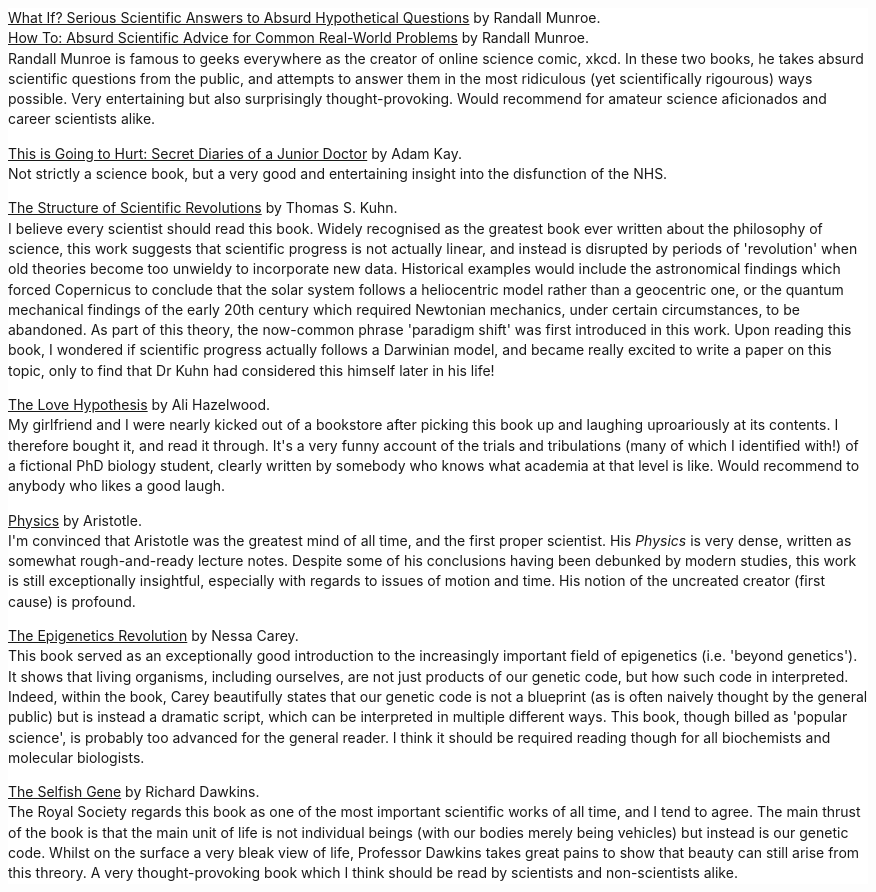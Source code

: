 [What If? Serious Scientific Answers to Absurd Hypothetical Questions](https://www.goodreads.com/book/show/21413662-what-if-serious-scientific-answers-to-absurd-hypothetical-questions?ref=nav_sb_ss_1_7) by Randall Munroe.<br>
[How To: Absurd Scientific Advice for Common Real-World Problems](https://www.goodreads.com/book/show/43852758-how-to?ref=nav_sb_ss_1_16) by Randall Munroe.<br>
Randall Munroe is famous to geeks everywhere as the creator of online science comic, xkcd. In these two books, he takes absurd scientific questions from the public, and attempts to answer them in the most ridiculous (yet scientifically rigourous) ways possible. Very entertaining but also surprisingly thought-provoking. Would recommend for amateur science aficionados and career scientists alike.

[This is Going to Hurt: Secret Diaries of a Junior Doctor](https://www.goodreads.com/book/show/35510008-this-is-going-to-hurt?ref=nav_sb_ss_1_21) by Adam Kay.<br>
Not strictly a science book, but a very good and entertaining insight into the disfunction of the NHS.

[The Structure of Scientific Revolutions](https://www.goodreads.com/book/show/61539.The_Structure_of_Scientific_Revolutions?ref=nav_sb_noss_l_9) by Thomas S. Kuhn.<br>
I believe every scientist should read this book. Widely recognised as the greatest book ever written about the philosophy of science, this work suggests that scientific progress is not actually linear, and instead is disrupted by periods of 'revolution' when old theories become too unwieldy to incorporate new data. Historical examples would include the astronomical findings which forced Copernicus to conclude that the solar system follows a heliocentric model rather than a geocentric one, or the quantum mechanical findings of the early 20th century which required Newtonian mechanics, under certain circumstances, to be abandoned. As part of this theory, the now-common phrase 'paradigm shift' was first introduced in this work. Upon reading this book, I wondered if scientific progress actually follows a Darwinian model, and became really excited to write a paper on this topic, only to find that Dr Kuhn had considered this himself later in his life!

[The Love Hypothesis](https://www.goodreads.com/book/show/56732449-the-love-hypothesis?ref=nav_sb_ss_1_11) by Ali Hazelwood.<br>
My girlfriend and I were nearly kicked out of a bookstore after picking this book up and laughing uproariously at its contents. I therefore bought it, and read it through. It's a very funny account of the trials and tribulations (many of which I identified with!) of a fictional PhD biology student, clearly written by somebody who knows what academia at that level is like. Would recommend to anybody who likes a good laugh.

[Physics](https://www.goodreads.com/book/show/366330.Physics?ref=nav_sb_ss_1_12) by Aristotle.<br>
I'm convinced that Aristotle was the greatest mind of all time, and the first proper scientist. His _Physics_ is very dense, written as somewhat rough-and-ready lecture notes. Despite some of his conclusions having been debunked by modern studies, this work is still exceptionally insightful, especially with regards to issues of motion and time. His notion of the uncreated creator (first cause) is profound.

[The Epigenetics Revolution](https://www.goodreads.com/book/show/12414734-the-epigenetics-revolution?ref=nav_sb_ss_1_9) by Nessa Carey.<br>
This book served as an exceptionally good introduction to the increasingly important field of epigenetics (i.e. 'beyond genetics'). It shows that living organisms, including ourselves, are not just products of our genetic code, but how such code in interpreted. Indeed, within the book, Carey beautifully states that our genetic code is not a blueprint (as is often naively thought by the general public) but is instead a dramatic script, which can be interpreted in multiple different ways. This book, though billed as 'popular science', is probably too advanced for the general reader. I think it should be required reading though for all biochemists and molecular biologists.

[The Selfish Gene](https://www.goodreads.com/book/show/61535.The_Selfish_Gene?ref=nav_sb_ss_1_16) by Richard Dawkins.<br>
The Royal Society regards this book as one of the most important scientific works of all time, and I tend to agree. The main thrust of the book is that the main unit of life is not individual beings (with our bodies merely being vehicles) but instead is our genetic code. Whilst on the surface a very bleak view of life, Professor Dawkins takes great pains to show that beauty can still arise from this threory. A very thought-provoking book which I think should be read by scientists and non-scientists alike.
